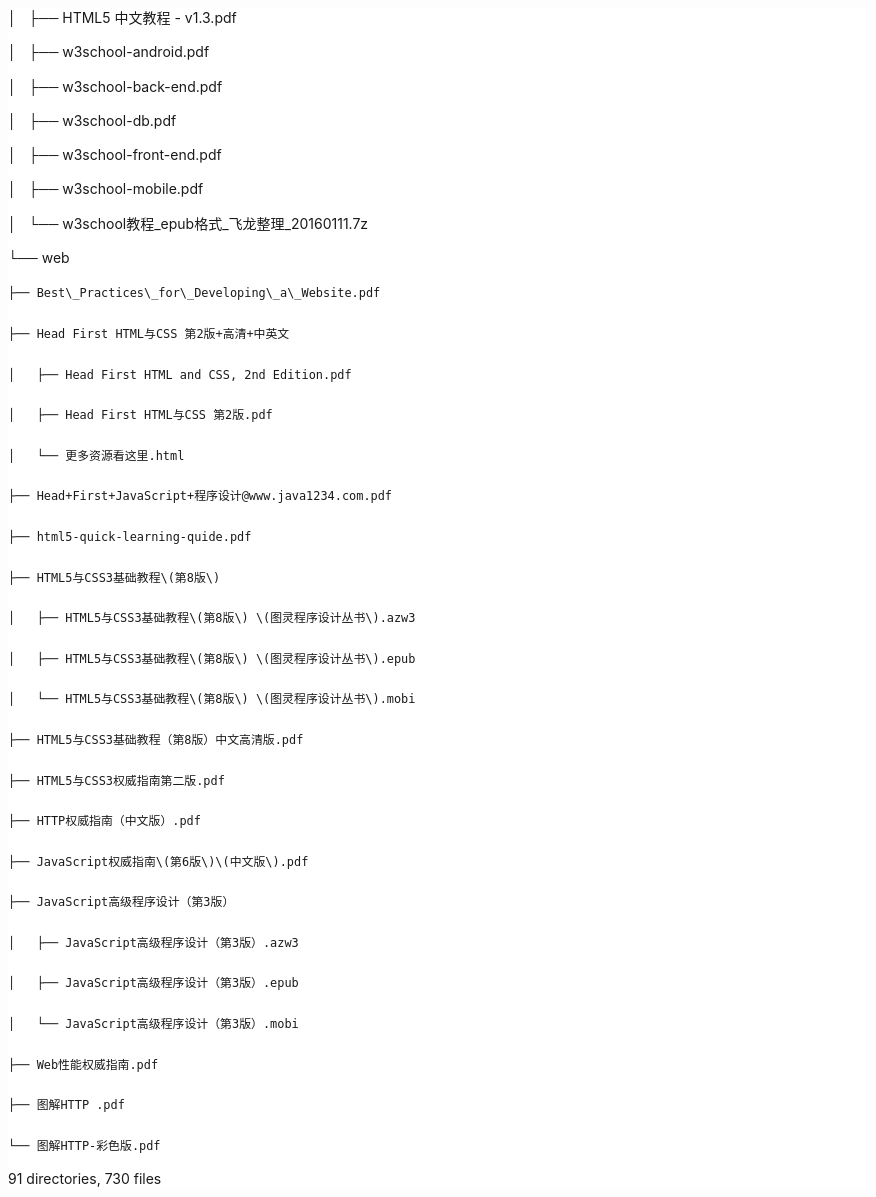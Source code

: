 │   ├── HTML5 中文教程 - v1.3.pdf

│   ├── w3school-android.pdf

│   ├── w3school-back-end.pdf

│   ├── w3school-db.pdf

│   ├── w3school-front-end.pdf

│   ├── w3school-mobile.pdf

│   └── w3school教程\_epub格式\_飞龙整理\_20160111.7z

└── web

    ├── Best\_Practices\_for\_Developing\_a\_Website.pdf

    ├── Head First HTML与CSS 第2版+高清+中英文

    │   ├── Head First HTML and CSS, 2nd Edition.pdf

    │   ├── Head First HTML与CSS 第2版.pdf

    │   └── 更多资源看这里.html

    ├── Head+First+JavaScript+程序设计@www.java1234.com.pdf

    ├── html5-quick-learning-quide.pdf

    ├── HTML5与CSS3基础教程\(第8版\)

    │   ├── HTML5与CSS3基础教程\(第8版\) \(图灵程序设计丛书\).azw3

    │   ├── HTML5与CSS3基础教程\(第8版\) \(图灵程序设计丛书\).epub

    │   └── HTML5与CSS3基础教程\(第8版\) \(图灵程序设计丛书\).mobi

    ├── HTML5与CSS3基础教程（第8版）中文高清版.pdf

    ├── HTML5与CSS3权威指南第二版.pdf

    ├── HTTP权威指南（中文版）.pdf

    ├── JavaScript权威指南\(第6版\)\(中文版\).pdf

    ├── JavaScript高级程序设计（第3版）

    │   ├── JavaScript高级程序设计（第3版）.azw3

    │   ├── JavaScript高级程序设计（第3版）.epub

    │   └── JavaScript高级程序设计（第3版）.mobi

    ├── Web性能权威指南.pdf

    ├── 图解HTTP .pdf

    └── 图解HTTP-彩色版.pdf



91 directories, 730 files



